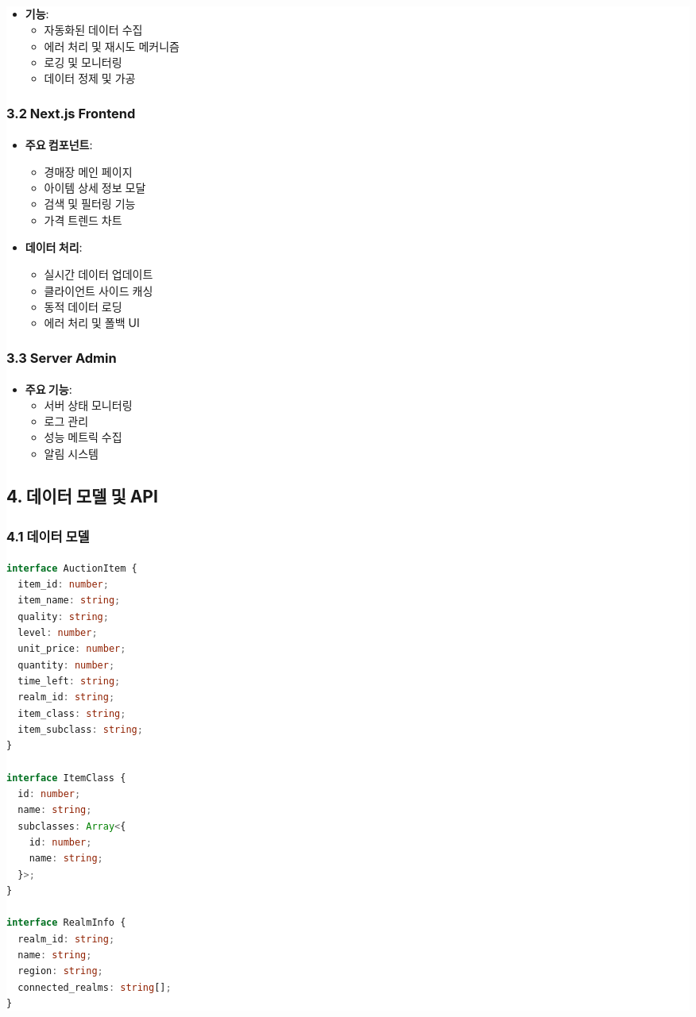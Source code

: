 - **기능**:
  - 자동화된 데이터 수집
  - 에러 처리 및 재시도 메커니즘
  - 로깅 및 모니터링
  - 데이터 정제 및 가공

### 3.2 Next.js Frontend
- **주요 컴포넌트**:
  - 경매장 메인 페이지
  - 아이템 상세 정보 모달
  - 검색 및 필터링 기능
  - 가격 트렌드 차트

- **데이터 처리**:
  - 실시간 데이터 업데이트
  - 클라이언트 사이드 캐싱
  - 동적 데이터 로딩
  - 에러 처리 및 폴백 UI

### 3.3 Server Admin
- **주요 기능**:
  - 서버 상태 모니터링
  - 로그 관리
  - 성능 메트릭 수집
  - 알림 시스템

## 4. 데이터 모델 및 API

### 4.1 데이터 모델
```typescript
interface AuctionItem {
  item_id: number;
  item_name: string;
  quality: string;
  level: number;
  unit_price: number;
  quantity: number;
  time_left: string;
  realm_id: string;
  item_class: string;
  item_subclass: string;
}

interface ItemClass {
  id: number;
  name: string;
  subclasses: Array<{
    id: number;
    name: string;
  }>;
}

interface RealmInfo {
  realm_id: string;
  name: string;
  region: string;
  connected_realms: string[];
}
```
